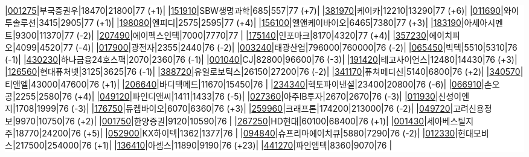 |[001275](https://finance.daum.net/quotes/A001275)|부국증권우|18470|21800|77 (+1)|
|[151910](https://finance.daum.net/quotes/A151910)|SBW생명과학|685|557|77 (+7)|
|[381970](https://finance.daum.net/quotes/A381970)|케이카|12210|13290|77 (+6)|
|[011690](https://finance.daum.net/quotes/A011690)|와이투솔루션|3415|2905|77 (+1)|
|[198080](https://finance.daum.net/quotes/A198080)|엔피디|2575|2595|77 (+4)|
|[156100](https://finance.daum.net/quotes/A156100)|엘앤케이바이오|6465|7380|77 (+3)|
|[183190](https://finance.daum.net/quotes/A183190)|아세아시멘트|9300|11370|77 (-2)|
|[207490](https://finance.daum.net/quotes/A207490)|에이펙스인텍|7000|7770|77 |
|[175140](https://finance.daum.net/quotes/A175140)|인포마크|8170|4320|77 (+4)|
|[357230](https://finance.daum.net/quotes/A357230)|에이치피오|4099|4520|77 (-4)|
|[017900](https://finance.daum.net/quotes/A017900)|광전자|2355|2440|76 (-2)|
|[003240](https://finance.daum.net/quotes/A003240)|태광산업|796000|760000|76 (-2)|
|[065450](https://finance.daum.net/quotes/A065450)|빅텍|5510|5310|76 (-1)|
|[430230](https://finance.daum.net/quotes/A430230)|하나금융24호스팩|2070|2360|76 (-1)|
|[001040](https://finance.daum.net/quotes/A001040)|CJ|82800|96600|76 (-3)|
|[191420](https://finance.daum.net/quotes/A191420)|테고사이언스|12480|14430|76 (+3)|
|[126560](https://finance.daum.net/quotes/A126560)|현대퓨처넷|3125|3625|76 (-1)|
|[388720](https://finance.daum.net/quotes/A388720)|유일로보틱스|26150|27200|76 (-2)|
|[341170](https://finance.daum.net/quotes/A341170)|퓨쳐메디신|5140|6800|76 (+2)|
|[340570](https://finance.daum.net/quotes/A340570)|티앤엘|43000|47600|76 (+1)|
|[206640](https://finance.daum.net/quotes/A206640)|바디텍메드|11670|15450|76 |
|[234340](https://finance.daum.net/quotes/A234340)|헥토파이낸셜|23400|20800|76 (-6)|
|[066910](https://finance.daum.net/quotes/A066910)|손오공|2255|2580|76 (+4)|
|[049120](https://finance.daum.net/quotes/A049120)|파인디앤씨|1411|1433|76 (-5)|
|[027360](https://finance.daum.net/quotes/A027360)|아주IB투자|2670|2670|76 (-3)|
|[011930](https://finance.daum.net/quotes/A011930)|신성이엔지|1708|1999|76 (-3)|
|[176750](https://finance.daum.net/quotes/A176750)|듀켐바이오|6070|6360|76 (+3)|
|[259960](https://finance.daum.net/quotes/A259960)|크래프톤|174200|213000|76 (-2)|
|[049720](https://finance.daum.net/quotes/A049720)|고려신용정보|9970|10750|76 (+2)|
|[001750](https://finance.daum.net/quotes/A001750)|한양증권|9120|10590|76 |
|[267250](https://finance.daum.net/quotes/A267250)|HD현대|60100|68400|76 (+1)|
|[001430](https://finance.daum.net/quotes/A001430)|세아베스틸지주|18770|24200|76 (+5)|
|[052900](https://finance.daum.net/quotes/A052900)|KX하이텍|1362|1377|76 |
|[094840](https://finance.daum.net/quotes/A094840)|슈프리마에이치큐|5880|7290|76 (-2)|
|[012330](https://finance.daum.net/quotes/A012330)|현대모비스|217500|254000|76 (+1)|
|[136410](https://finance.daum.net/quotes/A136410)|아셈스|11890|9190|76 (+23)|
|[441270](https://finance.daum.net/quotes/A441270)|파인엠텍|8360|9070|76 |